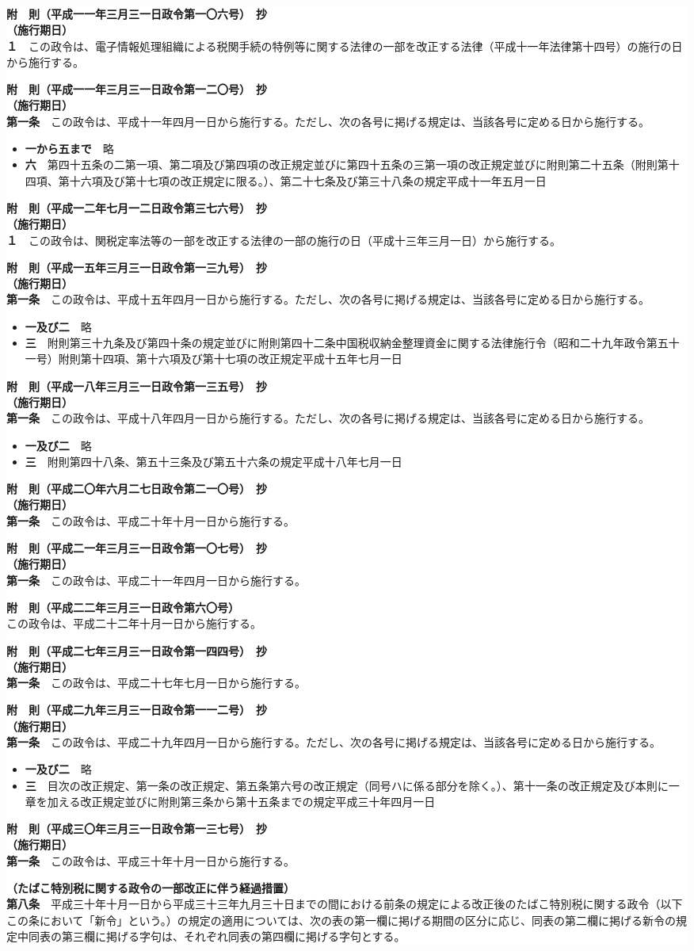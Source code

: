 **附　則（平成一一年三月三一日政令第一〇六号）　抄**  
**（施行期日）**  
**１**　この政令は、電子情報処理組織による税関手続の特例等に関する法律の一部を改正する法律（平成十一年法律第十四号）の施行の日から施行する。  
  
**附　則（平成一一年三月三一日政令第一二〇号）　抄**  
**（施行期日）**  
**第一条**　この政令は、平成十一年四月一日から施行する。ただし、次の各号に掲げる規定は、当該各号に定める日から施行する。  
* **一から五まで**　略  
* **六**　第四十五条の二第一項、第二項及び第四項の改正規定並びに第四十五条の三第一項の改正規定並びに附則第二十五条（附則第十四項、第十六項及び第十七項の改正規定に限る。）、第二十七条及び第三十八条の規定平成十一年五月一日  
  
**附　則（平成一二年七月一二日政令第三七六号）　抄**  
**（施行期日）**  
**１**　この政令は、関税定率法等の一部を改正する法律の一部の施行の日（平成十三年三月一日）から施行する。  
  
**附　則（平成一五年三月三一日政令第一三九号）　抄**  
**（施行期日）**  
**第一条**　この政令は、平成十五年四月一日から施行する。ただし、次の各号に掲げる規定は、当該各号に定める日から施行する。  
* **一及び二**　略  
* **三**　附則第三十九条及び第四十条の規定並びに附則第四十二条中国税収納金整理資金に関する法律施行令（昭和二十九年政令第五十一号）附則第十四項、第十六項及び第十七項の改正規定平成十五年七月一日  
  
**附　則（平成一八年三月三一日政令第一三五号）　抄**  
**（施行期日）**  
**第一条**　この政令は、平成十八年四月一日から施行する。ただし、次の各号に掲げる規定は、当該各号に定める日から施行する。  
* **一及び二**　略  
* **三**　附則第四十八条、第五十三条及び第五十六条の規定平成十八年七月一日  
  
**附　則（平成二〇年六月二七日政令第二一〇号）　抄**  
**（施行期日）**  
**第一条**　この政令は、平成二十年十月一日から施行する。  
  
**附　則（平成二一年三月三一日政令第一〇七号）　抄**  
**（施行期日）**  
**第一条**　この政令は、平成二十一年四月一日から施行する。  
  
**附　則（平成二二年三月三一日政令第六〇号）**  
この政令は、平成二十二年十月一日から施行する。  
  
**附　則（平成二七年三月三一日政令第一四四号）　抄**  
**（施行期日）**  
**第一条**　この政令は、平成二十七年七月一日から施行する。  
  
**附　則（平成二九年三月三一日政令第一一二号）　抄**  
**（施行期日）**  
**第一条**　この政令は、平成二十九年四月一日から施行する。ただし、次の各号に掲げる規定は、当該各号に定める日から施行する。  
* **一及び二**　略  
* **三**　目次の改正規定、第一条の改正規定、第五条第六号の改正規定（同号ハに係る部分を除く。）、第十一条の改正規定及び本則に一章を加える改正規定並びに附則第三条から第十五条までの規定平成三十年四月一日  
  
**附　則（平成三〇年三月三一日政令第一三七号）　抄**  
**（施行期日）**  
**第一条**　この政令は、平成三十年十月一日から施行する。  
  
**（たばこ特別税に関する政令の一部改正に伴う経過措置）**  
**第八条**　平成三十年十月一日から平成三十三年九月三十日までの間における前条の規定による改正後のたばこ特別税に関する政令（以下この条において「新令」という。）の規定の適用については、次の表の第一欄に掲げる期間の区分に応じ、同表の第二欄に掲げる新令の規定中同表の第三欄に掲げる字句は、それぞれ同表の第四欄に掲げる字句とする。  
